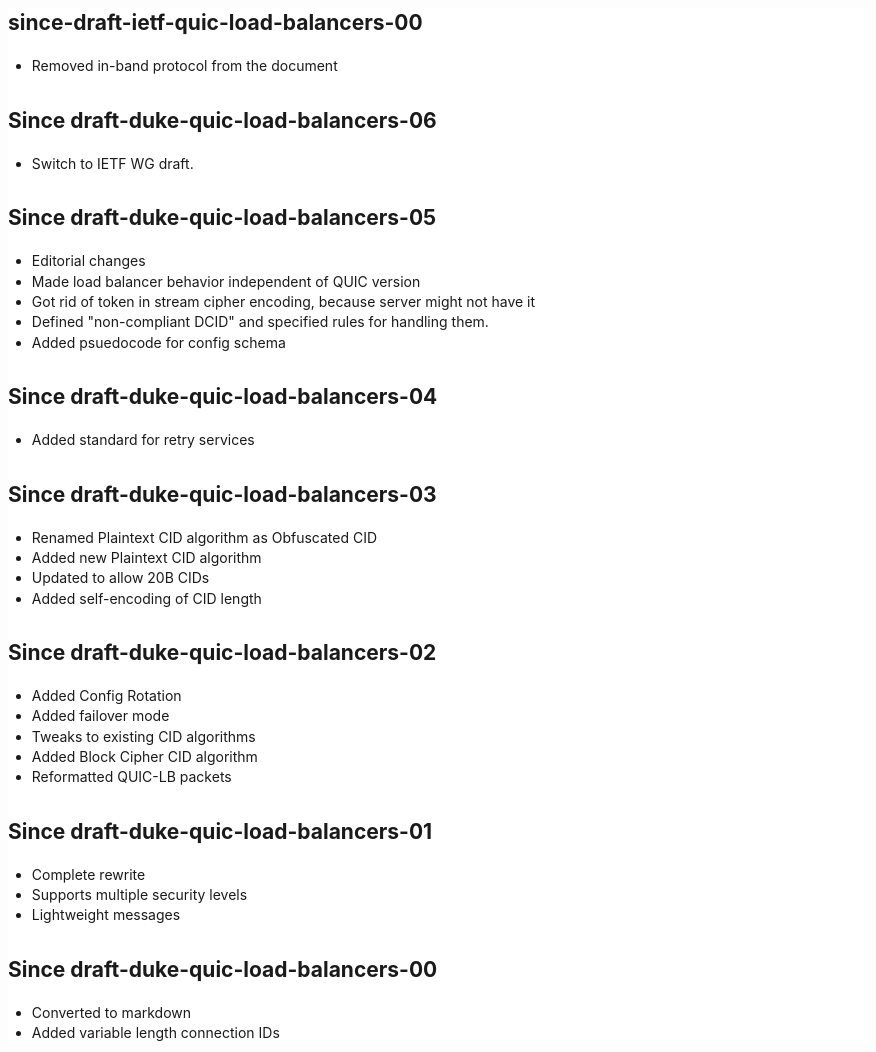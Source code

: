 ## since-draft-ietf-quic-load-balancers-00
- Removed in-band protocol from the document

## Since draft-duke-quic-load-balancers-06
- Switch to IETF WG draft.

## Since draft-duke-quic-load-balancers-05
- Editorial changes
- Made load balancer behavior independent of QUIC version
- Got rid of token in stream cipher encoding, because server might not have it
- Defined "non-compliant DCID" and specified rules for handling them.
- Added psuedocode for config schema

## Since draft-duke-quic-load-balancers-04
- Added standard for retry services

## Since draft-duke-quic-load-balancers-03
- Renamed Plaintext CID algorithm as Obfuscated CID
- Added new Plaintext CID algorithm
- Updated to allow 20B CIDs
- Added self-encoding of CID length

## Since draft-duke-quic-load-balancers-02
- Added Config Rotation
- Added failover mode
- Tweaks to existing CID algorithms
- Added Block Cipher CID algorithm
- Reformatted QUIC-LB packets

## Since draft-duke-quic-load-balancers-01
- Complete rewrite
- Supports multiple security levels
- Lightweight messages

## Since draft-duke-quic-load-balancers-00
- Converted to markdown
- Added variable length connection IDs
